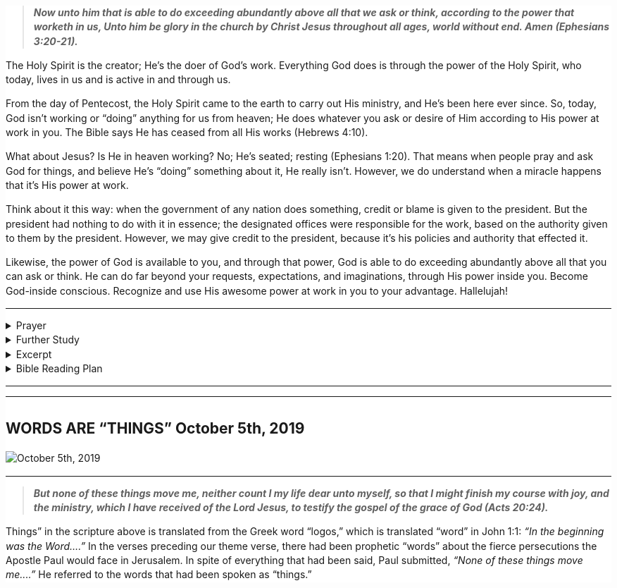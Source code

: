 >***Now unto him that is able to do exceeding abundantly above all that we ask or think, according to the power that worketh in us, Unto him be glory in the church by Christ Jesus throughout all ages, world without end. Amen (Ephesians 3:20\-21\).***


The Holy Spirit is the creator; He’s the doer of God’s work. Everything God does is through the power of the Holy Spirit, who today, lives in us and is active in and through us.


From the day of Pentecost, the Holy Spirit came to the earth to carry out His ministry, and He’s been here ever since. So, today, God isn’t working or “doing” anything for us from heaven; He does whatever you ask or desire of Him according to His power at work in you. The Bible says He has ceased from all His works (Hebrews 4:10\).


What about Jesus? Is He in heaven working? No; He’s seated; resting (Ephesians 1:20\). That means when people pray and ask God for things, and believe He’s “doing” something about it, He really isn’t. However, we do understand when a miracle happens that it’s His power at work.


Think about it this way: when the government of any nation does something, credit or blame is given to the president. But the president had nothing to do with it in essence; the designated offices were responsible for the work, based on the authority given to them by the president. However, we may give credit to the president, because it’s his policies and authority that effected it.


Likewise, the power of God is available to you, and through that power, God is able to do exceeding abundantly above all that you can ask or think. He can do far beyond your requests, expectations, and imaginations, through His power inside you. Become God\-inside conscious. Recognize and use His awesome power at work in you to your advantage. Hallelujah!




---  
<details><summary>Prayer</summary></details>

<details><summary>Further Study</summary></details>

<details><summary>Excerpt</summary></details>

<details><summary>Bible Reading Plan</summary></details>

---
---

## WORDS ARE “THINGS” October 5th, 2019
![October 5th, 2019](https://prayer.rhapsodyofrealities.org/admin-dashboard/rhapsody_images/Rhapsody%205.JPG)

 ---

>***But none of these things move me, neither count I my life dear unto myself, so that I might finish my course with joy, and the ministry, which I have received of the Lord Jesus, to testify the gospel of the grace of God (Acts 20:24\).***


Things” in the scripture above is translated from the Greek word “logos,” which is translated “word” in John 1:1: *“In the beginning was the Word….”* In the verses preceding our theme verse, there had been prophetic “words” about the fierce persecutions the Apostle Paul would face in Jerusalem. In spite of everything that had been said, Paul submitted, *“None of these things move me....”* He referred to the words that had been spoken as “things.”
